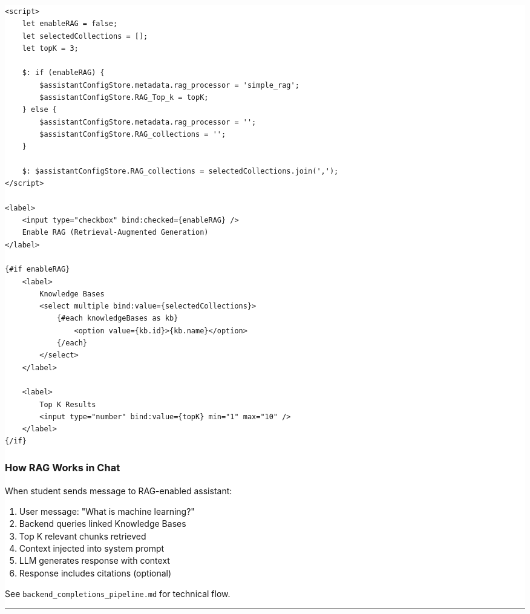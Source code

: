 ```svelte
<script>
    let enableRAG = false;
    let selectedCollections = [];
    let topK = 3;
    
    $: if (enableRAG) {
        $assistantConfigStore.metadata.rag_processor = 'simple_rag';
        $assistantConfigStore.RAG_Top_k = topK;
    } else {
        $assistantConfigStore.metadata.rag_processor = '';
        $assistantConfigStore.RAG_collections = '';
    }
    
    $: $assistantConfigStore.RAG_collections = selectedCollections.join(',');
</script>

<label>
    <input type="checkbox" bind:checked={enableRAG} />
    Enable RAG (Retrieval-Augmented Generation)
</label>

{#if enableRAG}
    <label>
        Knowledge Bases
        <select multiple bind:value={selectedCollections}>
            {#each knowledgeBases as kb}
                <option value={kb.id}>{kb.name}</option>
            {/each}
        </select>
    </label>
    
    <label>
        Top K Results
        <input type="number" bind:value={topK} min="1" max="10" />
    </label>
{/if}
```

### How RAG Works in Chat

When student sends message to RAG-enabled assistant:

1. User message: "What is machine learning?"
2. Backend queries linked Knowledge Bases
3. Top K relevant chunks retrieved
4. Context injected into system prompt
5. LLM generates response with context
6. Response includes citations (optional)

See `backend_completions_pipeline.md` for technical flow.

---

